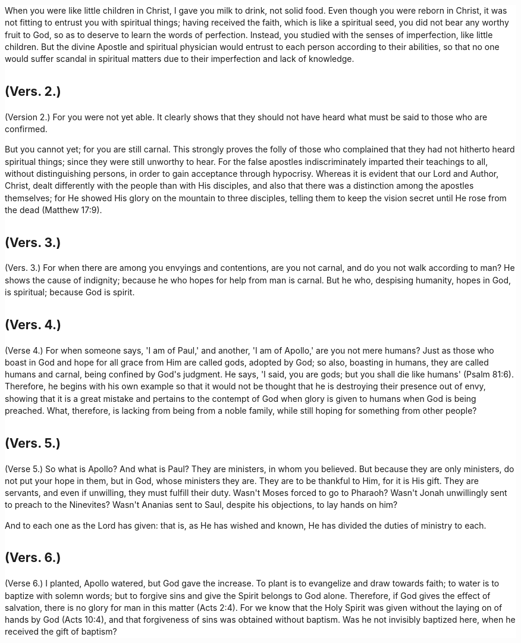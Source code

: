 When you were like little children in Christ, I gave you milk to drink, not solid food. Even though you were reborn in Christ, it was not fitting to entrust you with spiritual things; having received the faith, which is like a spiritual seed, you did not bear any worthy fruit to God, so as to deserve to learn the words of perfection. Instead, you studied with the senses of imperfection, like little children. But the divine Apostle and spiritual physician would entrust to each person according to their abilities, so that no one would suffer scandal in spiritual matters due to their imperfection and lack of knowledge.


<h2 id='tocuniq48'>(Vers. 2.)</h2>

(Version 2.) For you were not yet able. It clearly shows that they should not have heard what must be said to those who are confirmed.

But you cannot yet; for you are still carnal. This strongly proves the folly of those who complained that they had not hitherto heard spiritual things; since they were still unworthy to hear. For the false apostles indiscriminately imparted their teachings to all, without distinguishing persons, in order to gain acceptance through hypocrisy. Whereas it is evident that our Lord and Author, Christ, dealt differently with the people than with His disciples, and also that there was a distinction among the apostles themselves; for He showed His glory on the mountain to three disciples, telling them to keep the vision secret until He rose from the dead (Matthew 17:9).


<h2 id='tocuniq49'>(Vers. 3.)</h2>

(Vers. 3.) For when there are among you envyings and contentions, are you not carnal, and do you not walk according to man? He shows the cause of indignity; because he who hopes for help from man is carnal. But he who, despising humanity, hopes in God, is spiritual; because God is spirit.

<h2 id='tocuniq50'>(Vers. 4.)</h2>

(Verse 4.) For when someone says, 'I am of Paul,' and another, 'I am of Apollo,' are you not mere humans? Just as those who boast in God and hope for all grace from Him are called gods, adopted by God; so also, boasting in humans, they are called humans and carnal, being confined by God's judgment. He says, 'I said, you are gods; but you shall die like humans' (Psalm 81:6). Therefore, he begins with his own example so that it would not be thought that he is destroying their presence out of envy, showing that it is a great mistake and pertains to the contempt of God when glory is given to humans when God is being preached. What, therefore, is lacking from being from a noble family, while still hoping for something from other people?

<h2 id='tocuniq51'>(Vers. 5.)</h2>

(Verse 5.) So what is Apollo? And what is Paul? They are ministers, in whom you believed. But because they are only ministers, do not put your hope in them, but in God, whose ministers they are. They are to be thankful to Him, for it is His gift. They are servants, and even if unwilling, they must fulfill their duty. Wasn't Moses forced to go to Pharaoh? Wasn't Jonah unwillingly sent to preach to the Ninevites? Wasn't Ananias sent to Saul, despite his objections, to lay hands on him?


And to each one as the Lord has given: that is, as He has wished and known, He has divided the duties of ministry to each.

<h2 id='tocuniq52'>(Vers. 6.)</h2>

(Verse 6.) I planted, Apollo watered, but God gave the increase. To plant is to evangelize and draw towards faith; to water is to baptize with solemn words; but to forgive sins and give the Spirit belongs to God alone. Therefore, if God gives the effect of salvation, there is no glory for man in this matter (Acts 2:4). For we know that the Holy Spirit was given without the laying on of hands by God (Acts 10:4), and that forgiveness of sins was obtained without baptism. Was he not invisibly baptized here, when he received the gift of baptism?
